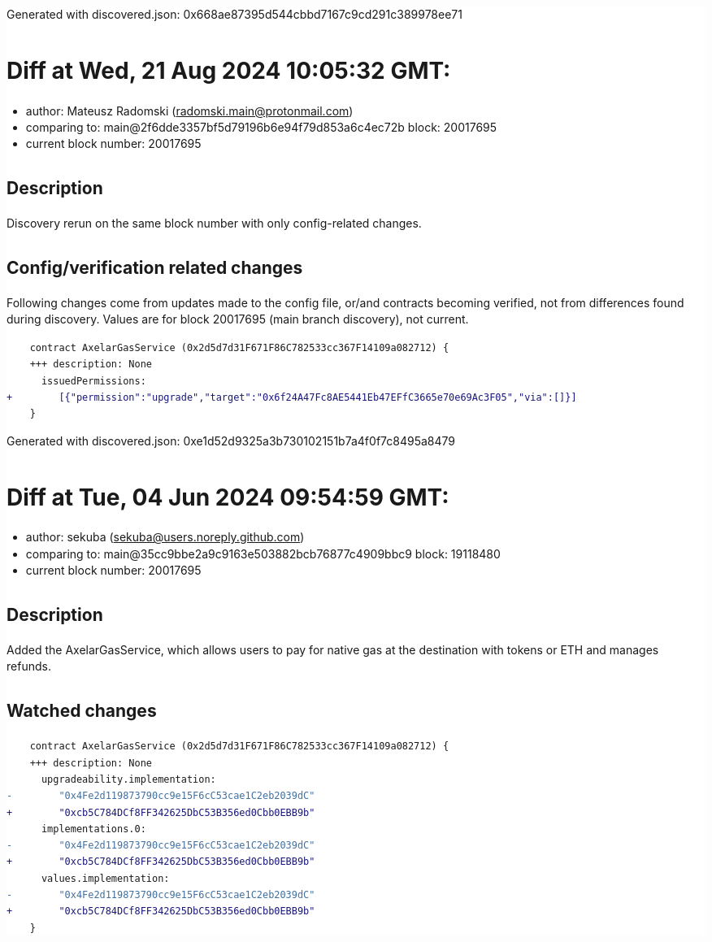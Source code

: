 Generated with discovered.json: 0x668ae87395d544cbbd7167c9cd291c389978ee71

# Diff at Wed, 21 Aug 2024 10:05:32 GMT:

- author: Mateusz Radomski (<radomski.main@protonmail.com>)
- comparing to: main@2f6dde3357bf5d79196b6e94f79d853a6c4ec72b block: 20017695
- current block number: 20017695

## Description

Discovery rerun on the same block number with only config-related changes.

## Config/verification related changes

Following changes come from updates made to the config file,
or/and contracts becoming verified, not from differences found during
discovery. Values are for block 20017695 (main branch discovery), not current.

```diff
    contract AxelarGasService (0x2d5d7d31F671F86C782533cc367F14109a082712) {
    +++ description: None
      issuedPermissions:
+        [{"permission":"upgrade","target":"0x6f24A47Fc8AE5441Eb47EFfC3665e70e69Ac3F05","via":[]}]
    }
```

Generated with discovered.json: 0xe1d52d9325a3b730102151b7a4f0f7c8495a8479

# Diff at Tue, 04 Jun 2024 09:54:59 GMT:

- author: sekuba (<sekuba@users.noreply.github.com>)
- comparing to: main@35cc9bbe2a9c9163e503882bcb76877c4909bbc9 block: 19118480
- current block number: 20017695

## Description

Added the AxelarGasService, which allows users to pay for native gas at the destination with tokens or ETH and manages refunds.

## Watched changes

```diff
    contract AxelarGasService (0x2d5d7d31F671F86C782533cc367F14109a082712) {
    +++ description: None
      upgradeability.implementation:
-        "0x4Fe2d119873790cc9e15F6cC53cae1C2eb2039dC"
+        "0xcb5C784DCf8FF342625DbC53B356ed0Cbb0EBB9b"
      implementations.0:
-        "0x4Fe2d119873790cc9e15F6cC53cae1C2eb2039dC"
+        "0xcb5C784DCf8FF342625DbC53B356ed0Cbb0EBB9b"
      values.implementation:
-        "0x4Fe2d119873790cc9e15F6cC53cae1C2eb2039dC"
+        "0xcb5C784DCf8FF342625DbC53B356ed0Cbb0EBB9b"
    }
```
